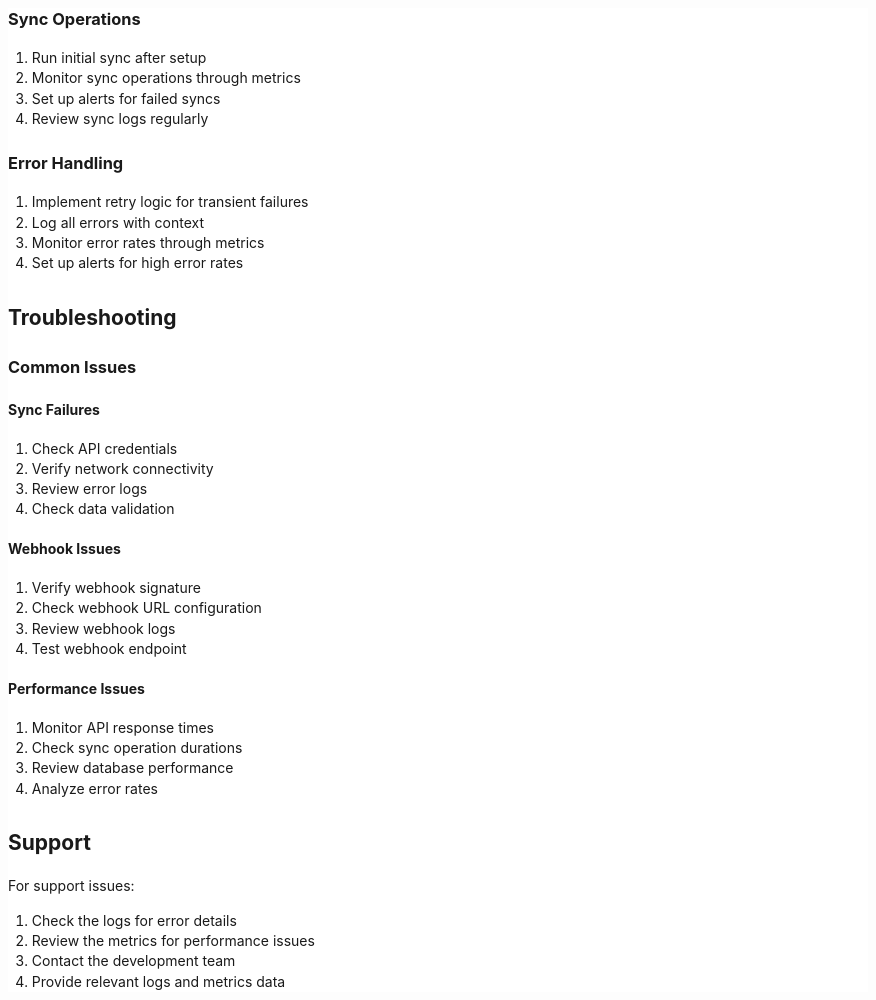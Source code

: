 ### Sync Operations
1. Run initial sync after setup
2. Monitor sync operations through metrics
3. Set up alerts for failed syncs
4. Review sync logs regularly

### Error Handling
1. Implement retry logic for transient failures
2. Log all errors with context
3. Monitor error rates through metrics
4. Set up alerts for high error rates

## Troubleshooting

### Common Issues

#### Sync Failures
1. Check API credentials
2. Verify network connectivity
3. Review error logs
4. Check data validation

#### Webhook Issues
1. Verify webhook signature
2. Check webhook URL configuration
3. Review webhook logs
4. Test webhook endpoint

#### Performance Issues
1. Monitor API response times
2. Check sync operation durations
3. Review database performance
4. Analyze error rates

## Support

For support issues:
1. Check the logs for error details
2. Review the metrics for performance issues
3. Contact the development team
4. Provide relevant logs and metrics data 